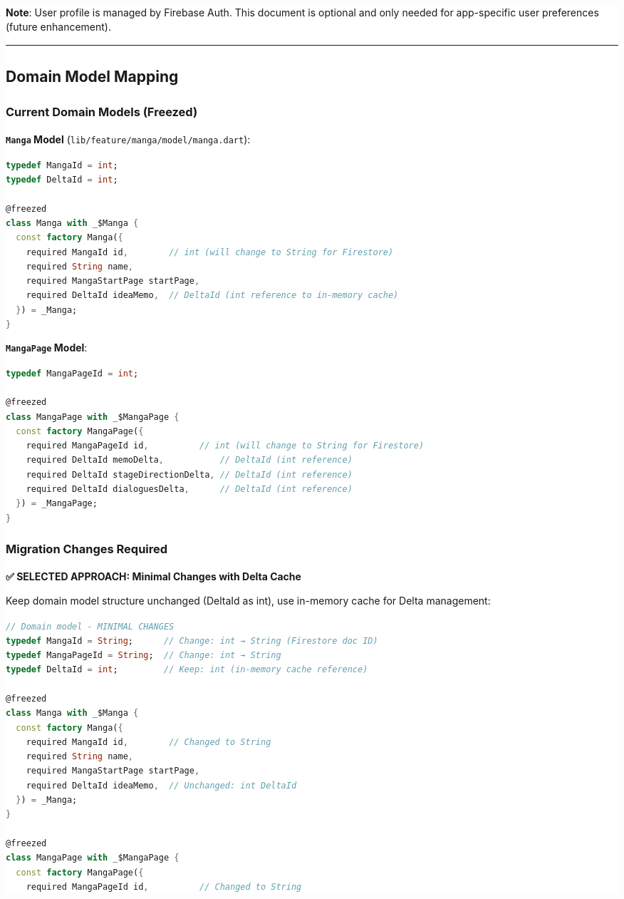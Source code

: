 **Note**: User profile is managed by Firebase Auth. This document is optional and only needed for app-specific user preferences (future enhancement).

---

## Domain Model Mapping

### Current Domain Models (Freezed)

**`Manga` Model** (`lib/feature/manga/model/manga.dart`):
```dart
typedef MangaId = int;
typedef DeltaId = int;

@freezed
class Manga with _$Manga {
  const factory Manga({
    required MangaId id,        // int (will change to String for Firestore)
    required String name,
    required MangaStartPage startPage,
    required DeltaId ideaMemo,  // DeltaId (int reference to in-memory cache)
  }) = _Manga;
}
```

**`MangaPage` Model**:
```dart
typedef MangaPageId = int;

@freezed
class MangaPage with _$MangaPage {
  const factory MangaPage({
    required MangaPageId id,          // int (will change to String for Firestore)
    required DeltaId memoDelta,           // DeltaId (int reference)
    required DeltaId stageDirectionDelta, // DeltaId (int reference)
    required DeltaId dialoguesDelta,      // DeltaId (int reference)
  }) = _MangaPage;
}
```

### Migration Changes Required

**✅ SELECTED APPROACH: Minimal Changes with Delta Cache**

Keep domain model structure unchanged (DeltaId as int), use in-memory cache for Delta management:

```dart
// Domain model - MINIMAL CHANGES
typedef MangaId = String;      // Change: int → String (Firestore doc ID)
typedef MangaPageId = String;  // Change: int → String
typedef DeltaId = int;         // Keep: int (in-memory cache reference)

@freezed
class Manga with _$Manga {
  const factory Manga({
    required MangaId id,        // Changed to String
    required String name,
    required MangaStartPage startPage,
    required DeltaId ideaMemo,  // Unchanged: int DeltaId
  }) = _Manga;
}

@freezed
class MangaPage with _$MangaPage {
  const factory MangaPage({
    required MangaPageId id,          // Changed to String
```